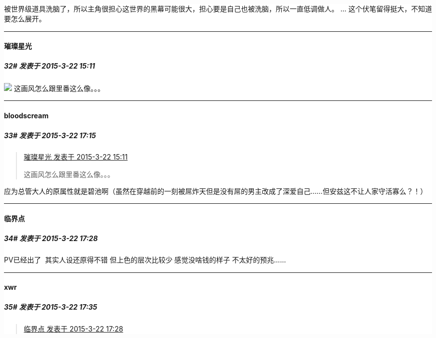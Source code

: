 被世界级道具洗脑了，所以主角很担心这世界的黑幕可能很大，担心要是自己也被洗脑，所以一直低调做人。 ...</blockquote>
这个伏笔留得挺大，不知道要怎么展开。







*****

####  璀璨星光  
##### 32#       发表于 2015-3-22 15:11



<img src="https://static.saraba1st.com/image/smiley/face/149.gif" referrerpolicy="no-referrer"> 这画风怎么跟里番这么像。。。







*****

####  bloodscream  
##### 33#       发表于 2015-3-22 17:15



<blockquote><a href="httphttps://bbs.saraba1st.com/2b/forum.php?mod=redirect&amp;goto=findpost&amp;pid=28426608&amp;ptid=1105959" target="_blank">璀璨星光 发表于 2015-3-22 15:11</a>

这画风怎么跟里番这么像。。。</blockquote>
应为总管大人的原属性就是碧池啊（虽然在穿越前的一刻被屌炸天但是没有屌的男主改成了深爱自己……但安兹这不让人家守活寡么？！）







*****

####  临界点  
##### 34#       发表于 2015-3-22 17:28





PV已经出了  其实人设还原得不错 但上色的层次比较少 感觉没啥钱的样子 不太好的预兆......







*****

####  xwr  
##### 35#       发表于 2015-3-22 17:35



<blockquote><a href="httphttps://bbs.saraba1st.com/2b/forum.php?mod=redirect&amp;goto=findpost&amp;pid=28427666&amp;ptid=1105959" target="_blank">临界点 发表于 2015-3-22 17:28</a>
